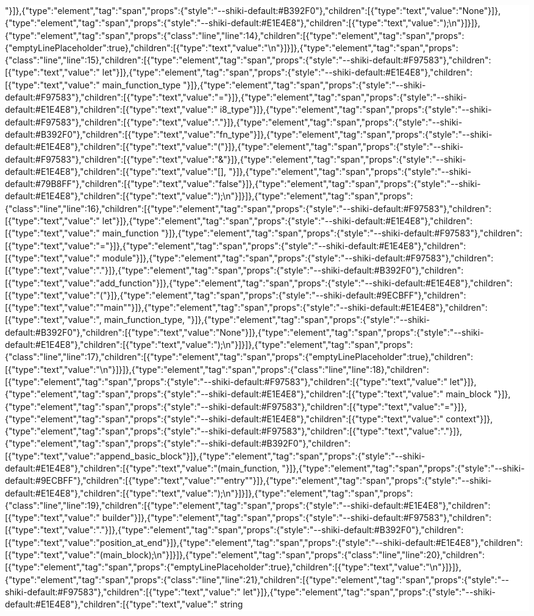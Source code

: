 "}]},{"type":"element","tag":"span","props":{"style":"--shiki-default:#B392F0"},"children":[{"type":"text","value":"None"}]},{"type":"element","tag":"span","props":{"style":"--shiki-default:#E1E4E8"},"children":[{"type":"text","value":");\n"}]}]},{"type":"element","tag":"span","props":{"class":"line","line":14},"children":[{"type":"element","tag":"span","props":{"emptyLinePlaceholder":true},"children":[{"type":"text","value":"\n"}]}]},{"type":"element","tag":"span","props":{"class":"line","line":15},"children":[{"type":"element","tag":"span","props":{"style":"--shiki-default:#F97583"},"children":[{"type":"text","value":"    let"}]},{"type":"element","tag":"span","props":{"style":"--shiki-default:#E1E4E8"},"children":[{"type":"text","value":" main_function_type "}]},{"type":"element","tag":"span","props":{"style":"--shiki-default:#F97583"},"children":[{"type":"text","value":"="}]},{"type":"element","tag":"span","props":{"style":"--shiki-default:#E1E4E8"},"children":[{"type":"text","value":" i8_type"}]},{"type":"element","tag":"span","props":{"style":"--shiki-default:#F97583"},"children":[{"type":"text","value":"."}]},{"type":"element","tag":"span","props":{"style":"--shiki-default:#B392F0"},"children":[{"type":"text","value":"fn_type"}]},{"type":"element","tag":"span","props":{"style":"--shiki-default:#E1E4E8"},"children":[{"type":"text","value":"("}]},{"type":"element","tag":"span","props":{"style":"--shiki-default:#F97583"},"children":[{"type":"text","value":"&"}]},{"type":"element","tag":"span","props":{"style":"--shiki-default:#E1E4E8"},"children":[{"type":"text","value":"[], "}]},{"type":"element","tag":"span","props":{"style":"--shiki-default:#79B8FF"},"children":[{"type":"text","value":"false"}]},{"type":"element","tag":"span","props":{"style":"--shiki-default:#E1E4E8"},"children":[{"type":"text","value":");\n"}]}]},{"type":"element","tag":"span","props":{"class":"line","line":16},"children":[{"type":"element","tag":"span","props":{"style":"--shiki-default:#F97583"},"children":[{"type":"text","value":"    let"}]},{"type":"element","tag":"span","props":{"style":"--shiki-default:#E1E4E8"},"children":[{"type":"text","value":" main_function "}]},{"type":"element","tag":"span","props":{"style":"--shiki-default:#F97583"},"children":[{"type":"text","value":"="}]},{"type":"element","tag":"span","props":{"style":"--shiki-default:#E1E4E8"},"children":[{"type":"text","value":" module"}]},{"type":"element","tag":"span","props":{"style":"--shiki-default:#F97583"},"children":[{"type":"text","value":"."}]},{"type":"element","tag":"span","props":{"style":"--shiki-default:#B392F0"},"children":[{"type":"text","value":"add_function"}]},{"type":"element","tag":"span","props":{"style":"--shiki-default:#E1E4E8"},"children":[{"type":"text","value":"("}]},{"type":"element","tag":"span","props":{"style":"--shiki-default:#9ECBFF"},"children":[{"type":"text","value":"\"main\""}]},{"type":"element","tag":"span","props":{"style":"--shiki-default:#E1E4E8"},"children":[{"type":"text","value":", main_function_type, "}]},{"type":"element","tag":"span","props":{"style":"--shiki-default:#B392F0"},"children":[{"type":"text","value":"None"}]},{"type":"element","tag":"span","props":{"style":"--shiki-default:#E1E4E8"},"children":[{"type":"text","value":");\n"}]}]},{"type":"element","tag":"span","props":{"class":"line","line":17},"children":[{"type":"element","tag":"span","props":{"emptyLinePlaceholder":true},"children":[{"type":"text","value":"\n"}]}]},{"type":"element","tag":"span","props":{"class":"line","line":18},"children":[{"type":"element","tag":"span","props":{"style":"--shiki-default:#F97583"},"children":[{"type":"text","value":"    let"}]},{"type":"element","tag":"span","props":{"style":"--shiki-default:#E1E4E8"},"children":[{"type":"text","value":" main_block "}]},{"type":"element","tag":"span","props":{"style":"--shiki-default:#F97583"},"children":[{"type":"text","value":"="}]},{"type":"element","tag":"span","props":{"style":"--shiki-default:#E1E4E8"},"children":[{"type":"text","value":" context"}]},{"type":"element","tag":"span","props":{"style":"--shiki-default:#F97583"},"children":[{"type":"text","value":"."}]},{"type":"element","tag":"span","props":{"style":"--shiki-default:#B392F0"},"children":[{"type":"text","value":"append_basic_block"}]},{"type":"element","tag":"span","props":{"style":"--shiki-default:#E1E4E8"},"children":[{"type":"text","value":"(main_function, "}]},{"type":"element","tag":"span","props":{"style":"--shiki-default:#9ECBFF"},"children":[{"type":"text","value":"\"entry\""}]},{"type":"element","tag":"span","props":{"style":"--shiki-default:#E1E4E8"},"children":[{"type":"text","value":");\n"}]}]},{"type":"element","tag":"span","props":{"class":"line","line":19},"children":[{"type":"element","tag":"span","props":{"style":"--shiki-default:#E1E4E8"},"children":[{"type":"text","value":"    builder"}]},{"type":"element","tag":"span","props":{"style":"--shiki-default:#F97583"},"children":[{"type":"text","value":"."}]},{"type":"element","tag":"span","props":{"style":"--shiki-default:#B392F0"},"children":[{"type":"text","value":"position_at_end"}]},{"type":"element","tag":"span","props":{"style":"--shiki-default:#E1E4E8"},"children":[{"type":"text","value":"(main_block);\n"}]}]},{"type":"element","tag":"span","props":{"class":"line","line":20},"children":[{"type":"element","tag":"span","props":{"emptyLinePlaceholder":true},"children":[{"type":"text","value":"\n"}]}]},{"type":"element","tag":"span","props":{"class":"line","line":21},"children":[{"type":"element","tag":"span","props":{"style":"--shiki-default:#F97583"},"children":[{"type":"text","value":"    let"}]},{"type":"element","tag":"span","props":{"style":"--shiki-default:#E1E4E8"},"children":[{"type":"text","value":" string